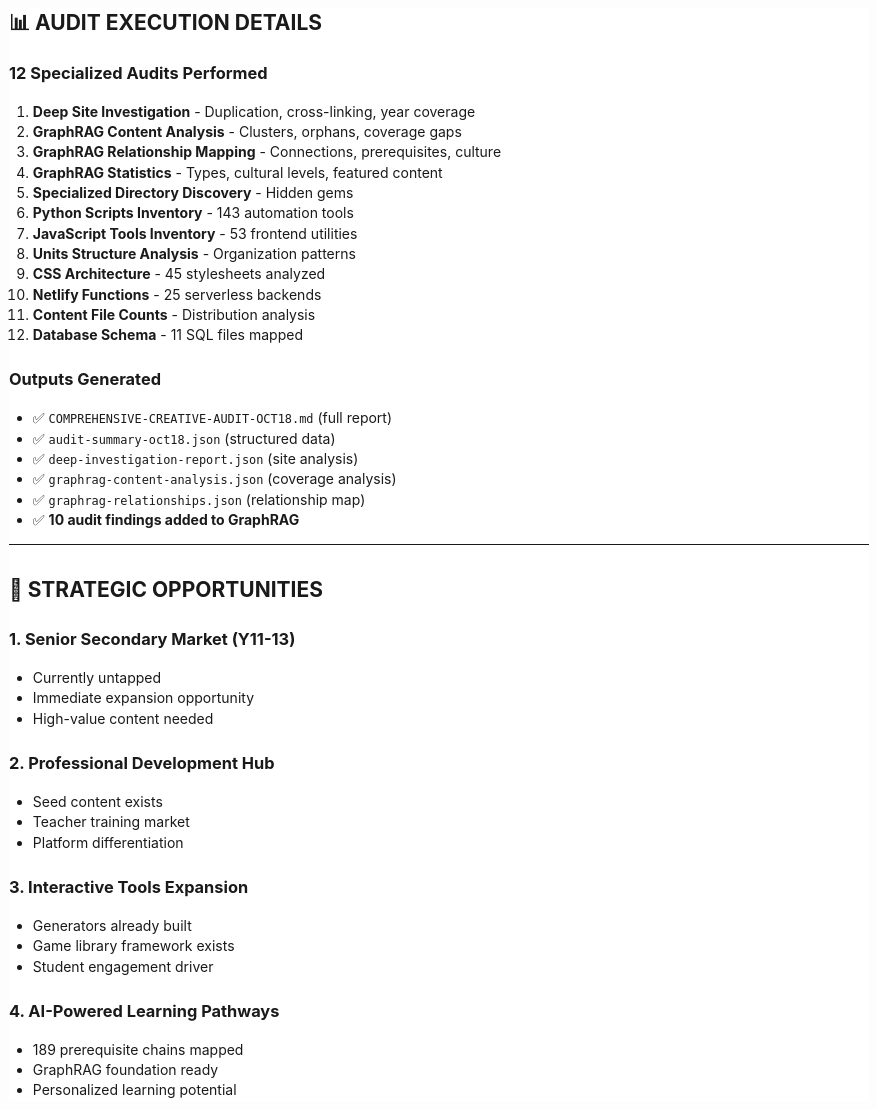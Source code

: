 ## 📊 AUDIT EXECUTION DETAILS

### 12 Specialized Audits Performed

1. **Deep Site Investigation** - Duplication, cross-linking, year coverage
2. **GraphRAG Content Analysis** - Clusters, orphans, coverage gaps
3. **GraphRAG Relationship Mapping** - Connections, prerequisites, culture
4. **GraphRAG Statistics** - Types, cultural levels, featured content
5. **Specialized Directory Discovery** - Hidden gems
6. **Python Scripts Inventory** - 143 automation tools
7. **JavaScript Tools Inventory** - 53 frontend utilities
8. **Units Structure Analysis** - Organization patterns
9. **CSS Architecture** - 45 stylesheets analyzed
10. **Netlify Functions** - 25 serverless backends
11. **Content File Counts** - Distribution analysis
12. **Database Schema** - 11 SQL files mapped

### Outputs Generated

- ✅ `COMPREHENSIVE-CREATIVE-AUDIT-OCT18.md` (full report)
- ✅ `audit-summary-oct18.json` (structured data)
- ✅ `deep-investigation-report.json` (site analysis)
- ✅ `graphrag-content-analysis.json` (coverage analysis)
- ✅ `graphrag-relationships.json` (relationship map)
- ✅ **10 audit findings added to GraphRAG**

---

## 🚀 STRATEGIC OPPORTUNITIES

### 1. **Senior Secondary Market** (Y11-13)
- Currently untapped
- Immediate expansion opportunity
- High-value content needed

### 2. **Professional Development Hub**
- Seed content exists
- Teacher training market
- Platform differentiation

### 3. **Interactive Tools Expansion**
- Generators already built
- Game library framework exists
- Student engagement driver

### 4. **AI-Powered Learning Pathways**
- 189 prerequisite chains mapped
- GraphRAG foundation ready
- Personalized learning potential

